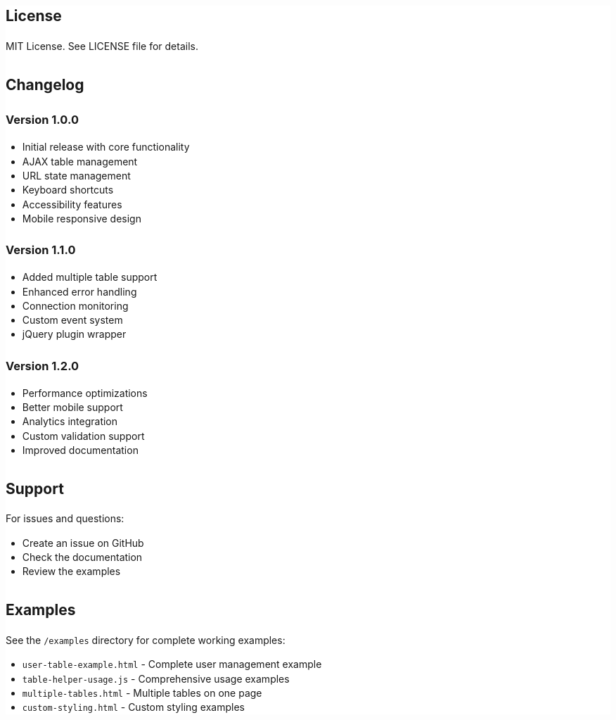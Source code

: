 ## License

MIT License. See LICENSE file for details.

## Changelog

### Version 1.0.0
- Initial release with core functionality
- AJAX table management
- URL state management
- Keyboard shortcuts
- Accessibility features
- Mobile responsive design

### Version 1.1.0
- Added multiple table support
- Enhanced error handling
- Connection monitoring
- Custom event system
- jQuery plugin wrapper

### Version 1.2.0
- Performance optimizations
- Better mobile support
- Analytics integration
- Custom validation support
- Improved documentation

## Support

For issues and questions:
- Create an issue on GitHub
- Check the documentation
- Review the examples

## Examples

See the `/examples` directory for complete working examples:
- `user-table-example.html` - Complete user management example
- `table-helper-usage.js` - Comprehensive usage examples
- `multiple-tables.html` - Multiple tables on one page
- `custom-styling.html` - Custom styling examples